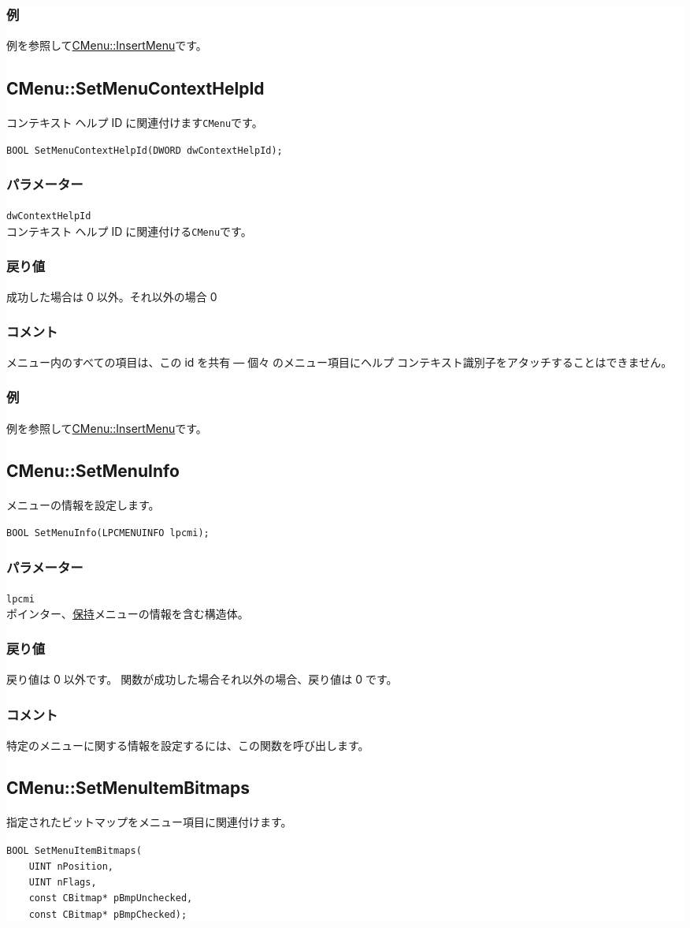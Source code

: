 ### <a name="example"></a>例  
  例を参照して[CMenu::InsertMenu](#insertmenu)です。  
  
##  <a name="setmenucontexthelpid"></a>  CMenu::SetMenuContextHelpId  
 コンテキスト ヘルプ ID に関連付けます`CMenu`です。  
  
```  
BOOL SetMenuContextHelpId(DWORD dwContextHelpId);
```  
  
### <a name="parameters"></a>パラメーター  
 `dwContextHelpId`  
 コンテキスト ヘルプ ID に関連付ける`CMenu`です。  
  
### <a name="return-value"></a>戻り値  
 成功した場合は 0 以外。それ以外の場合 0  
  
### <a name="remarks"></a>コメント  
 メニュー内のすべての項目は、この id を共有 — 個々 のメニュー項目にヘルプ コンテキスト識別子をアタッチすることはできません。  
  
### <a name="example"></a>例  
  例を参照して[CMenu::InsertMenu](#insertmenu)です。  
  
##  <a name="setmenuinfo"></a>  CMenu::SetMenuInfo  
 メニューの情報を設定します。  
  
```  
BOOL SetMenuInfo(LPCMENUINFO lpcmi);
```  
  
### <a name="parameters"></a>パラメーター  
 `lpcmi`  
 ポインター、[保持](http://msdn.microsoft.com/library/windows/desktop/ms647575)メニューの情報を含む構造体。  
  
### <a name="return-value"></a>戻り値  
 戻り値は 0 以外です。 関数が成功した場合それ以外の場合、戻り値は 0 です。  
  
### <a name="remarks"></a>コメント  
 特定のメニューに関する情報を設定するには、この関数を呼び出します。  
  
##  <a name="setmenuitembitmaps"></a>  CMenu::SetMenuItemBitmaps  
 指定されたビットマップをメニュー項目に関連付けます。  
  
```  
BOOL SetMenuItemBitmaps(
    UINT nPosition,  
    UINT nFlags,  
    const CBitmap* pBmpUnchecked,  
    const CBitmap* pBmpChecked);
```  
  